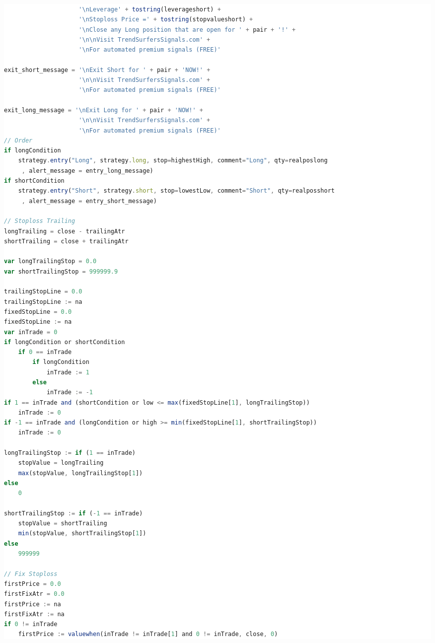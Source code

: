 ``` javascript
                     '\nLeverage' + tostring(leverageshort) +
                     '\nStoploss Price =' + tostring(stopvalueshort) +
                     '\nClose any Long position that are open for ' + pair + '!' +
                     '\n\nVisit TrendSurfersSignals.com' +
                     '\nFor automated premium signals (FREE)'

exit_short_message = '\nExit Short for ' + pair + 'NOW!' +
                     '\n\nVisit TrendSurfersSignals.com' +
                     '\nFor automated premium signals (FREE)'

exit_long_message = '\nExit Long for ' + pair + 'NOW!' +
                     '\n\nVisit TrendSurfersSignals.com' +
                     '\nFor automated premium signals (FREE)'
// Order
if longCondition 
    strategy.entry("Long", strategy.long, stop=highestHigh, comment="Long", qty=realposlong
     , alert_message = entry_long_message)
if shortCondition
    strategy.entry("Short", strategy.short, stop=lowestLow, comment="Short", qty=realposshort
     , alert_message = entry_short_message)

// Stoploss Trailing
longTrailing = close - trailingAtr
shortTrailing = close + trailingAtr

var longTrailingStop = 0.0
var shortTrailingStop = 999999.9

trailingStopLine = 0.0
trailingStopLine := na
fixedStopLine = 0.0
fixedStopLine := na
var inTrade = 0
if longCondition or shortCondition
    if 0 == inTrade
        if longCondition
            inTrade := 1
        else
            inTrade := -1
if 1 == inTrade and (shortCondition or low <= max(fixedStopLine[1], longTrailingStop))
    inTrade := 0
if -1 == inTrade and (longCondition or high >= min(fixedStopLine[1], shortTrailingStop))
    inTrade := 0

longTrailingStop := if (1 == inTrade)
    stopValue = longTrailing
    max(stopValue, longTrailingStop[1])
else
    0

shortTrailingStop := if (-1 == inTrade)
    stopValue = shortTrailing
    min(stopValue, shortTrailingStop[1])
else
    999999

// Fix Stoploss
firstPrice = 0.0
firstFixAtr = 0.0
firstPrice := na
firstFixAtr := na
if 0 != inTrade
    firstPrice := valuewhen(inTrade != inTrade[1] and 0 != inTrade, close, 0)
```